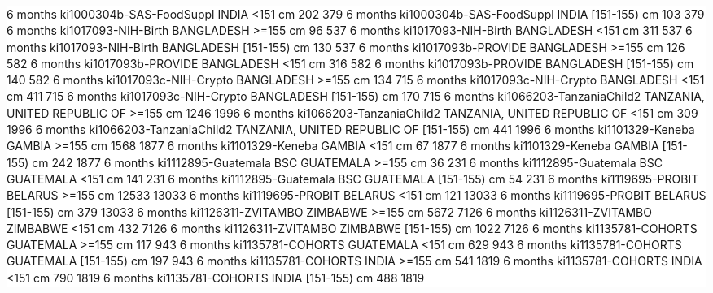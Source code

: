 6 months    ki1000304b-SAS-FoodSuppl   INDIA                          <151 cm            202     379
6 months    ki1000304b-SAS-FoodSuppl   INDIA                          [151-155) cm       103     379
6 months    ki1017093-NIH-Birth        BANGLADESH                     >=155 cm            96     537
6 months    ki1017093-NIH-Birth        BANGLADESH                     <151 cm            311     537
6 months    ki1017093-NIH-Birth        BANGLADESH                     [151-155) cm       130     537
6 months    ki1017093b-PROVIDE         BANGLADESH                     >=155 cm           126     582
6 months    ki1017093b-PROVIDE         BANGLADESH                     <151 cm            316     582
6 months    ki1017093b-PROVIDE         BANGLADESH                     [151-155) cm       140     582
6 months    ki1017093c-NIH-Crypto      BANGLADESH                     >=155 cm           134     715
6 months    ki1017093c-NIH-Crypto      BANGLADESH                     <151 cm            411     715
6 months    ki1017093c-NIH-Crypto      BANGLADESH                     [151-155) cm       170     715
6 months    ki1066203-TanzaniaChild2   TANZANIA, UNITED REPUBLIC OF   >=155 cm          1246    1996
6 months    ki1066203-TanzaniaChild2   TANZANIA, UNITED REPUBLIC OF   <151 cm            309    1996
6 months    ki1066203-TanzaniaChild2   TANZANIA, UNITED REPUBLIC OF   [151-155) cm       441    1996
6 months    ki1101329-Keneba           GAMBIA                         >=155 cm          1568    1877
6 months    ki1101329-Keneba           GAMBIA                         <151 cm             67    1877
6 months    ki1101329-Keneba           GAMBIA                         [151-155) cm       242    1877
6 months    ki1112895-Guatemala BSC    GUATEMALA                      >=155 cm            36     231
6 months    ki1112895-Guatemala BSC    GUATEMALA                      <151 cm            141     231
6 months    ki1112895-Guatemala BSC    GUATEMALA                      [151-155) cm        54     231
6 months    ki1119695-PROBIT           BELARUS                        >=155 cm         12533   13033
6 months    ki1119695-PROBIT           BELARUS                        <151 cm            121   13033
6 months    ki1119695-PROBIT           BELARUS                        [151-155) cm       379   13033
6 months    ki1126311-ZVITAMBO         ZIMBABWE                       >=155 cm          5672    7126
6 months    ki1126311-ZVITAMBO         ZIMBABWE                       <151 cm            432    7126
6 months    ki1126311-ZVITAMBO         ZIMBABWE                       [151-155) cm      1022    7126
6 months    ki1135781-COHORTS          GUATEMALA                      >=155 cm           117     943
6 months    ki1135781-COHORTS          GUATEMALA                      <151 cm            629     943
6 months    ki1135781-COHORTS          GUATEMALA                      [151-155) cm       197     943
6 months    ki1135781-COHORTS          INDIA                          >=155 cm           541    1819
6 months    ki1135781-COHORTS          INDIA                          <151 cm            790    1819
6 months    ki1135781-COHORTS          INDIA                          [151-155) cm       488    1819